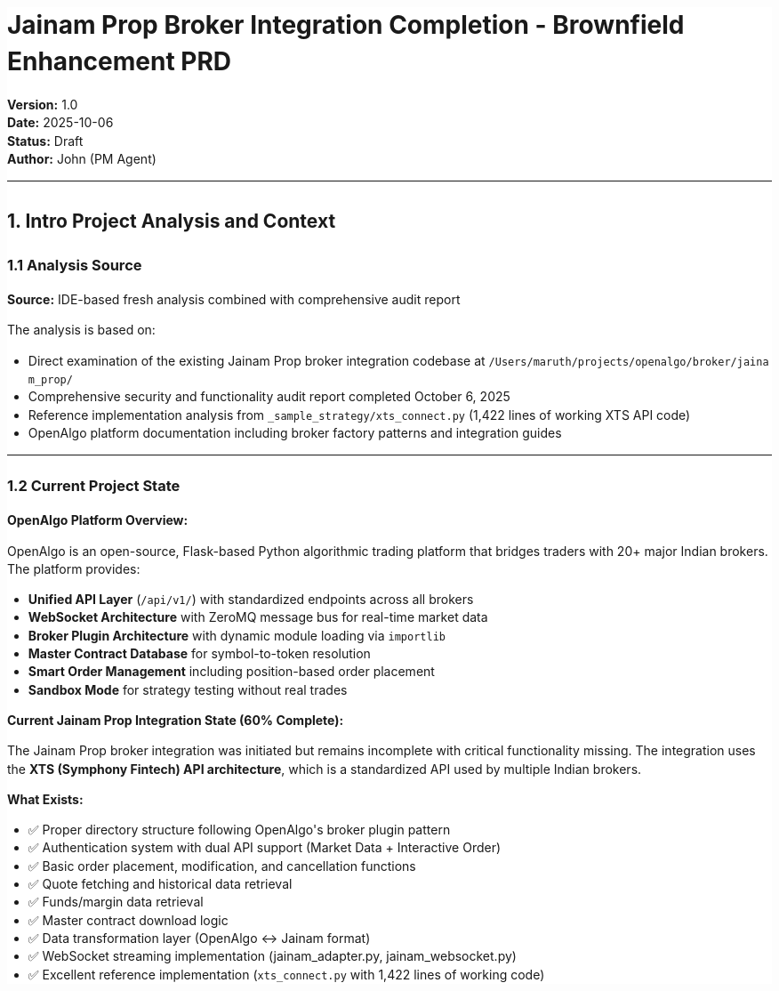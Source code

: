 # Jainam Prop Broker Integration Completion - Brownfield Enhancement PRD

**Version:** 1.0  
**Date:** 2025-10-06  
**Status:** Draft  
**Author:** John (PM Agent)

---

## 1. Intro Project Analysis and Context

### 1.1 Analysis Source

**Source:** IDE-based fresh analysis combined with comprehensive audit report

The analysis is based on:
- Direct examination of the existing Jainam Prop broker integration codebase at `/Users/maruth/projects/openalgo/broker/jainam_prop/`
- Comprehensive security and functionality audit report completed October 6, 2025
- Reference implementation analysis from `_sample_strategy/xts_connect.py` (1,422 lines of working XTS API code)
- OpenAlgo platform documentation including broker factory patterns and integration guides

---

### 1.2 Current Project State

**OpenAlgo Platform Overview:**

OpenAlgo is an open-source, Flask-based Python algorithmic trading platform that bridges traders with 20+ major Indian brokers. The platform provides:

- **Unified API Layer** (`/api/v1/`) with standardized endpoints across all brokers
- **WebSocket Architecture** with ZeroMQ message bus for real-time market data
- **Broker Plugin Architecture** with dynamic module loading via `importlib`
- **Master Contract Database** for symbol-to-token resolution
- **Smart Order Management** including position-based order placement
- **Sandbox Mode** for strategy testing without real trades

**Current Jainam Prop Integration State (60% Complete):**

The Jainam Prop broker integration was initiated but remains incomplete with critical functionality missing. The integration uses the **XTS (Symphony Fintech) API architecture**, which is a standardized API used by multiple Indian brokers.

**What Exists:**
- ✅ Proper directory structure following OpenAlgo's broker plugin pattern
- ✅ Authentication system with dual API support (Market Data + Interactive Order)
- ✅ Basic order placement, modification, and cancellation functions
- ✅ Quote fetching and historical data retrieval
- ✅ Funds/margin data retrieval
- ✅ Master contract download logic
- ✅ Data transformation layer (OpenAlgo ↔ Jainam format)
- ✅ WebSocket streaming implementation (jainam_adapter.py, jainam_websocket.py)
- ✅ Excellent reference implementation (`xts_connect.py` with 1,422 lines of working code)
